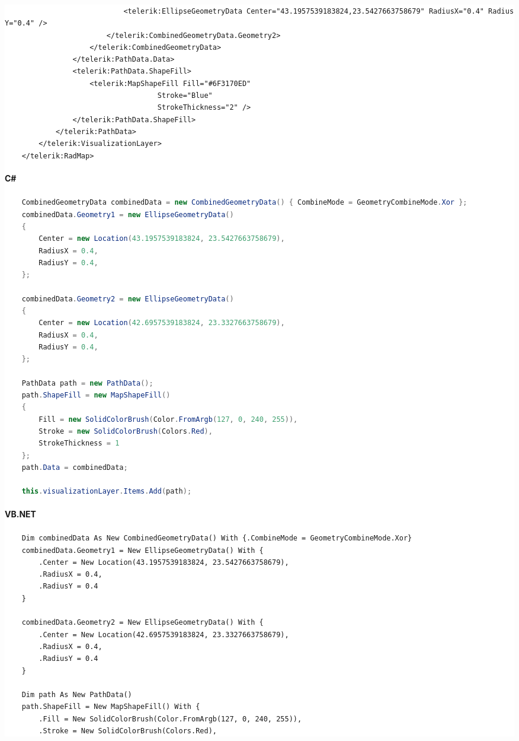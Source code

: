```XAML
							<telerik:EllipseGeometryData Center="43.1957539183824,23.5427663758679" RadiusX="0.4" RadiusY="0.4" />
						</telerik:CombinedGeometryData.Geometry2>
					</telerik:CombinedGeometryData>
				</telerik:PathData.Data>
				<telerik:PathData.ShapeFill>
					<telerik:MapShapeFill Fill="#6F3170ED" 
									Stroke="Blue" 
									StrokeThickness="2" />
				</telerik:PathData.ShapeFill>
			</telerik:PathData>
		</telerik:VisualizationLayer>
	</telerik:RadMap>
```

#### __C#__
```C#
	CombinedGeometryData combinedData = new CombinedGeometryData() { CombineMode = GeometryCombineMode.Xor };
	combinedData.Geometry1 = new EllipseGeometryData()
	{
		Center = new Location(43.1957539183824, 23.5427663758679),
		RadiusX = 0.4,
		RadiusY = 0.4,
	};

	combinedData.Geometry2 = new EllipseGeometryData()
	{
		Center = new Location(42.6957539183824, 23.3327663758679),
		RadiusX = 0.4,
		RadiusY = 0.4,
	};

	PathData path = new PathData();
	path.ShapeFill = new MapShapeFill()
	{
		Fill = new SolidColorBrush(Color.FromArgb(127, 0, 240, 255)),
		Stroke = new SolidColorBrush(Colors.Red),
		StrokeThickness = 1
	};
	path.Data = combinedData;

	this.visualizationLayer.Items.Add(path);
```

#### __VB.NET__
```VB.NET
	Dim combinedData As New CombinedGeometryData() With {.CombineMode = GeometryCombineMode.Xor}
	combinedData.Geometry1 = New EllipseGeometryData() With {
		.Center = New Location(43.1957539183824, 23.5427663758679),
		.RadiusX = 0.4,
		.RadiusY = 0.4
	}

	combinedData.Geometry2 = New EllipseGeometryData() With {
		.Center = New Location(42.6957539183824, 23.3327663758679),
		.RadiusX = 0.4,
		.RadiusY = 0.4
	}

	Dim path As New PathData()
	path.ShapeFill = New MapShapeFill() With {
		.Fill = New SolidColorBrush(Color.FromArgb(127, 0, 240, 255)),
		.Stroke = New SolidColorBrush(Colors.Red),
```